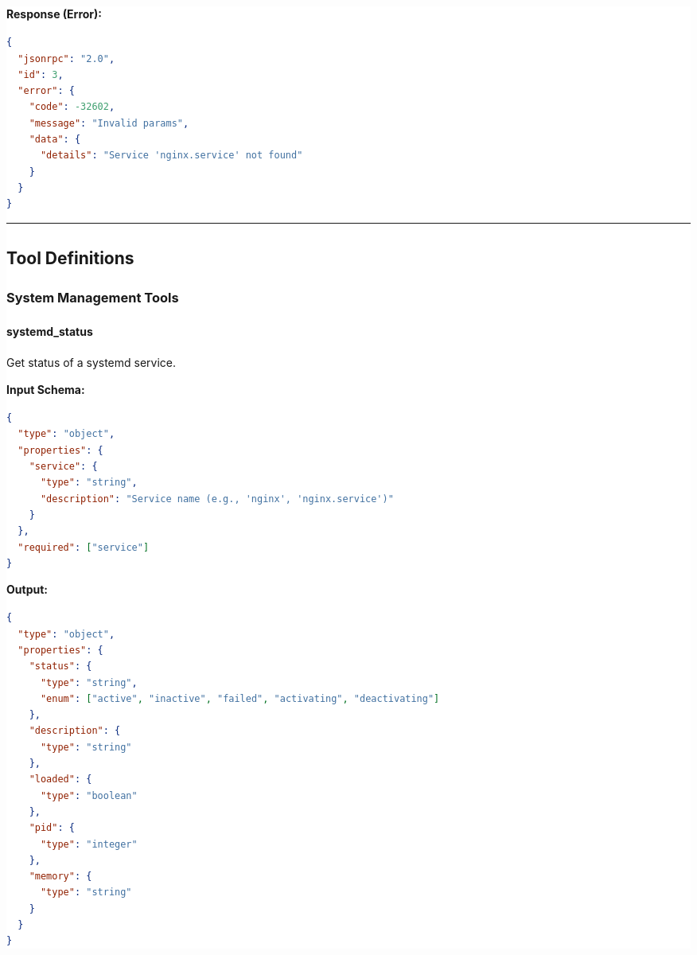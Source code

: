 **Response (Error):**
```json
{
  "jsonrpc": "2.0",
  "id": 3,
  "error": {
    "code": -32602,
    "message": "Invalid params",
    "data": {
      "details": "Service 'nginx.service' not found"
    }
  }
}
```

---

## Tool Definitions

### System Management Tools

#### systemd_status
Get status of a systemd service.

**Input Schema:**
```json
{
  "type": "object",
  "properties": {
    "service": {
      "type": "string",
      "description": "Service name (e.g., 'nginx', 'nginx.service')"
    }
  },
  "required": ["service"]
}
```

**Output:**
```json
{
  "type": "object",
  "properties": {
    "status": {
      "type": "string",
      "enum": ["active", "inactive", "failed", "activating", "deactivating"]
    },
    "description": {
      "type": "string"
    },
    "loaded": {
      "type": "boolean"
    },
    "pid": {
      "type": "integer"
    },
    "memory": {
      "type": "string"
    }
  }
}
```
